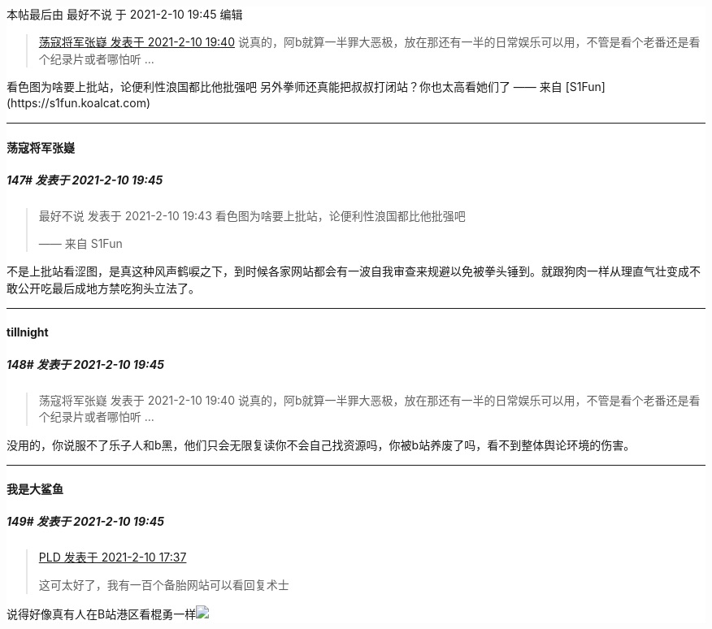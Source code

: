 
 本帖最后由 最好不说 于 2021-2-10 19:45 编辑 
<blockquote><a href="httphttps://bbs.saraba1st.com/2b/forum.php?mod=redirect&amp;goto=findpost&amp;pid=50298186&amp;ptid=1987286" target="_blank">荡寇将军张嶷 发表于 2021-2-10 19:40</a>
说真的，阿b就算一半罪大恶极，放在那还有一半的日常娱乐可以用，不管是看个老番还是看个纪录片或者哪怕听 ...</blockquote>
看色图为啥要上批站，论便利性浪国都比他批强吧
另外拳师还真能把叔叔打闭站？你也太高看她们了
—— 来自 [S1Fun](https://s1fun.koalcat.com)







*****

####  荡寇将军张嶷  
##### 147#       发表于 2021-2-10 19:45



<blockquote>最好不说 发表于 2021-2-10 19:43
看色图为啥要上批站，论便利性浪国都比他批强吧


—— 来自 S1Fun</blockquote>
不是上批站看涩图，是真这种风声鹤唳之下，到时候各家网站都会有一波自我审查来规避以免被拳头锤到。就跟狗肉一样从理直气壮变成不敢公开吃最后成地方禁吃狗头立法了。







*****

####  tillnight  
##### 148#       发表于 2021-2-10 19:45



<blockquote>荡寇将军张嶷 发表于 2021-2-10 19:40
说真的，阿b就算一半罪大恶极，放在那还有一半的日常娱乐可以用，不管是看个老番还是看个纪录片或者哪怕听 ...</blockquote>
没用的，你说服不了乐子人和b黑，他们只会无限复读你不会自己找资源吗，你被b站养废了吗，看不到整体舆论环境的伤害。







*****

####  我是大鲨鱼  
##### 149#       发表于 2021-2-10 19:45



<blockquote><a href="httphttps://bbs.saraba1st.com/2b/forum.php?mod=redirect&amp;goto=findpost&amp;pid=50296967&amp;ptid=1987286" target="_blank">PLD 发表于 2021-2-10 17:37</a>

这可太好了，我有一百个备胎网站可以看回复术士</blockquote>
说得好像真有人在B站港区看棍勇一样<img src="https://static.saraba1st.com/image/smiley/face2017/067.png" referrerpolicy="no-referrer">
